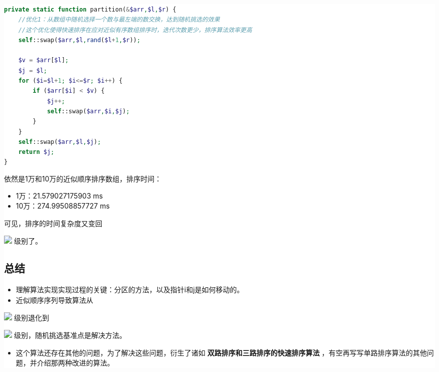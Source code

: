 ```php
private static function partition(&$arr,$l,$r) {
    //优化1：从数组中随机选择一个数与最左端的数交换，达到随机挑选的效果
    //这个优化使得快速排序在应对近似有序数组排序时，迭代次数更少，排序算法效率更高
    self::swap($arr,$l,rand($l+1,$r));
    
    $v = $arr[$l];
    $j = $l;
    for ($i=$l+1; $i<=$r; $i++) {
        if ($arr[$i] < $v) {
            $j++;
            self::swap($arr,$i,$j);
        }
    }
    self::swap($arr,$l,$j);
    return $j;
}
```

依然是1万和10万的近似顺序排序数组，排序时间：


* 1万：21.579027175903 ms
* 10万：274.99508857727 ms


可见，排序的时间复杂度又变回

![][0] 级别了。
## 总结


* 理解算法实现实现过程的关键：分区的方法，以及指针i和j是如何移动的。
* 近似顺序序列导致算法从

![][0] 级别退化到

![][1] 级别，随机挑选基准点是解决方法。
* 这个算法还存在其他的问题，为了解决这些问题，衍生了诸如 **双路排序和三路排序的快速排序算法** ，有空再写写单路排序算法的其他问题，并介绍那两种改进的算法。


[13]: https://zh.wikipedia.org/wiki/%E5%BF%AB%E9%80%9F%E6%8E%92%E5%BA%8F
[0]: ./img/bV5sdO.png
[1]: ./img/bV5sdS.png
[2]: ./img/bV5kuX.png
[3]: ./img/bV5smd.png
[4]: ./img/bV5sml.png
[5]: ./img/bV5kVk.png
[6]: ./img/bV5lhI.png
[7]: ./img/bV5sdO.png
[8]: ./img/bV5sdS.png
[9]: ./img/bV5sdS.png
[10]: ./img/bV5sdO.png
[11]: ./img/bV5sdO.png
[12]: ./img/bV5sdS.png